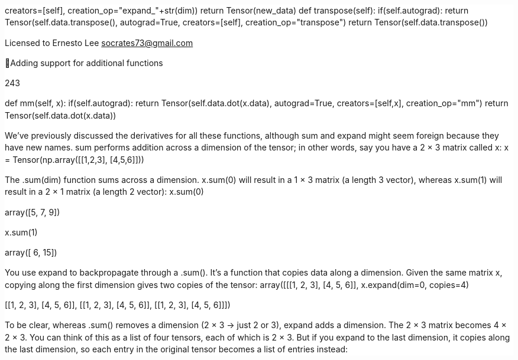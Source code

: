 creators=[self],
creation_op="expand_"+str(dim))
return Tensor(new_data)
def transpose(self):
if(self.autograd):
return Tensor(self.data.transpose(),
autograd=True,
creators=[self],
creation_op="transpose")
return Tensor(self.data.transpose())

Licensed to Ernesto Lee <socrates73@gmail.com>

Adding support for additional functions

243

def mm(self, x):
if(self.autograd):
return Tensor(self.data.dot(x.data),
autograd=True,
creators=[self,x],
creation_op="mm")
return Tensor(self.data.dot(x.data))

We’ve previously discussed the derivatives for all these functions, although sum and
expand might seem foreign because they have new names. sum performs addition across a
dimension of the tensor; in other words, say you have a 2 × 3 matrix called x:
x = Tensor(np.array([[1,2,3],
[4,5,6]]))

The .sum(dim) function sums across a dimension. x.sum(0) will result in a 1 × 3 matrix (a
length 3 vector), whereas x.sum(1) will result in a 2 × 1 matrix (a length 2 vector):
x.sum(0)

array([5, 7, 9])

x.sum(1)

array([ 6, 15])

You use expand to backpropagate through a .sum(). It’s a function that copies data along a
dimension. Given the same matrix x, copying along the first dimension gives two copies of
the tensor:
array([[[1, 2, 3],
[4, 5, 6]],
x.expand(dim=0, copies=4)

[[1, 2, 3],
[4, 5, 6]],
[[1, 2, 3],
[4, 5, 6]],
[[1, 2, 3],
[4, 5, 6]]])

To be clear, whereas .sum() removes a dimension (2 × 3 -> just 2 or 3), expand adds
a dimension. The 2 × 3 matrix becomes 4 × 2 × 3. You can think of this as a list of four
tensors, each of which is 2 × 3. But if you expand to the last dimension, it copies along the
last dimension, so each entry in the original tensor becomes a list of entries instead:

